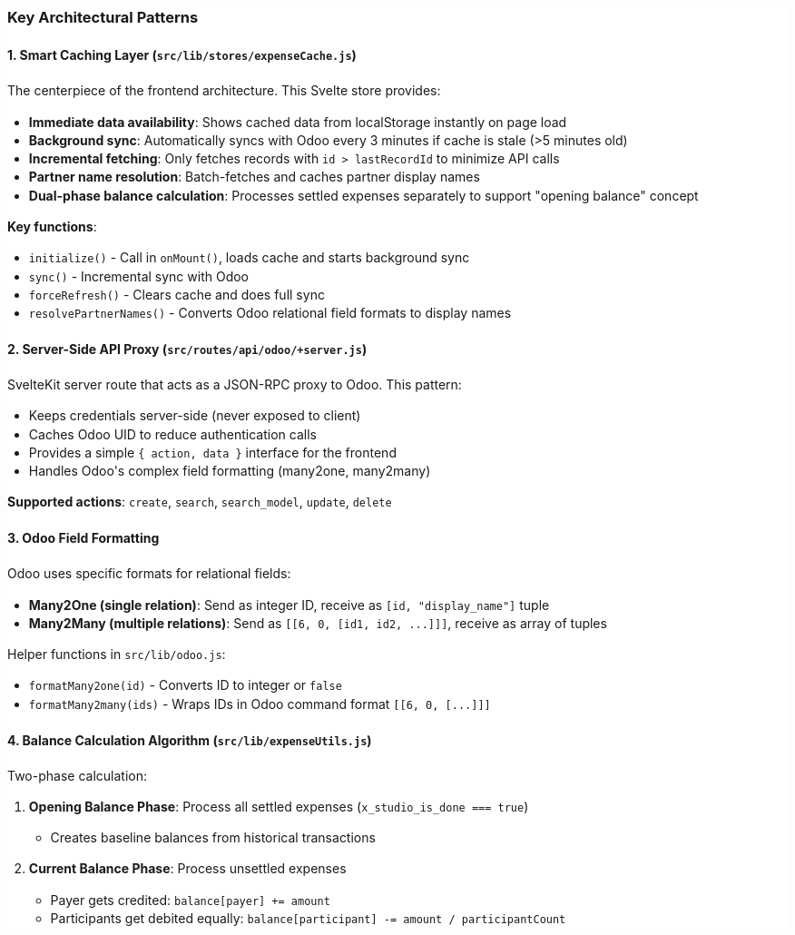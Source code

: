 ### Key Architectural Patterns

#### 1. **Smart Caching Layer** (`src/lib/stores/expenseCache.js`)

The centerpiece of the frontend architecture. This Svelte store provides:

- **Immediate data availability**: Shows cached data from localStorage instantly on page load
- **Background sync**: Automatically syncs with Odoo every 3 minutes if cache is stale (>5 minutes old)
- **Incremental fetching**: Only fetches records with `id > lastRecordId` to minimize API calls
- **Partner name resolution**: Batch-fetches and caches partner display names
- **Dual-phase balance calculation**: Processes settled expenses separately to support "opening balance" concept

**Key functions**:
- `initialize()` - Call in `onMount()`, loads cache and starts background sync
- `sync()` - Incremental sync with Odoo
- `forceRefresh()` - Clears cache and does full sync
- `resolvePartnerNames()` - Converts Odoo relational field formats to display names

#### 2. **Server-Side API Proxy** (`src/routes/api/odoo/+server.js`)

SvelteKit server route that acts as a JSON-RPC proxy to Odoo. This pattern:

- Keeps credentials server-side (never exposed to client)
- Caches Odoo UID to reduce authentication calls
- Provides a simple `{ action, data }` interface for the frontend
- Handles Odoo's complex field formatting (many2one, many2many)

**Supported actions**: `create`, `search`, `search_model`, `update`, `delete`

#### 3. **Odoo Field Formatting**

Odoo uses specific formats for relational fields:

- **Many2One (single relation)**: Send as integer ID, receive as `[id, "display_name"]` tuple
- **Many2Many (multiple relations)**: Send as `[[6, 0, [id1, id2, ...]]]`, receive as array of tuples

Helper functions in `src/lib/odoo.js`:
- `formatMany2one(id)` - Converts ID to integer or `false`
- `formatMany2many(ids)` - Wraps IDs in Odoo command format `[[6, 0, [...]]]`

#### 4. **Balance Calculation Algorithm** (`src/lib/expenseUtils.js`)

Two-phase calculation:

1. **Opening Balance Phase**: Process all settled expenses (`x_studio_is_done === true`)
   - Creates baseline balances from historical transactions

2. **Current Balance Phase**: Process unsettled expenses
   - Payer gets credited: `balance[payer] += amount`
   - Participants get debited equally: `balance[participant] -= amount / participantCount`
